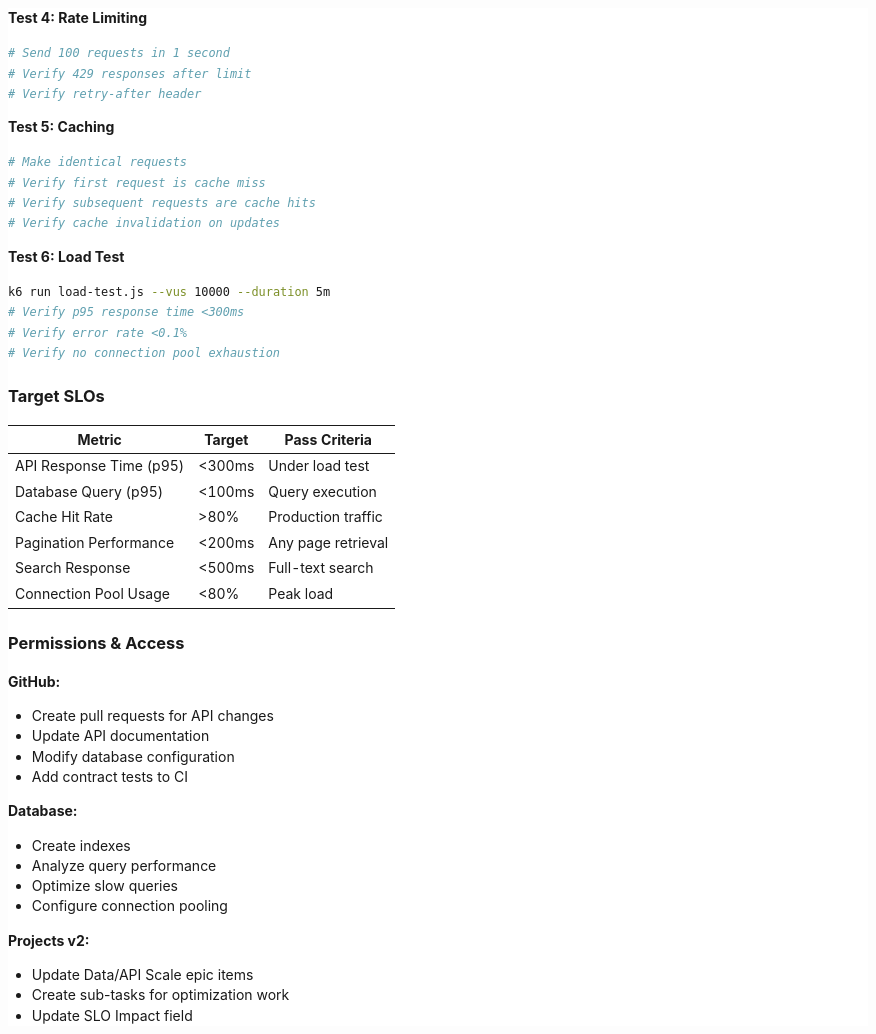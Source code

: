 **Test 4: Rate Limiting**
```bash
# Send 100 requests in 1 second
# Verify 429 responses after limit
# Verify retry-after header
```

**Test 5: Caching**
```bash
# Make identical requests
# Verify first request is cache miss
# Verify subsequent requests are cache hits
# Verify cache invalidation on updates
```

**Test 6: Load Test**
```bash
k6 run load-test.js --vus 10000 --duration 5m
# Verify p95 response time <300ms
# Verify error rate <0.1%
# Verify no connection pool exhaustion
```

### Target SLOs

| Metric | Target | Pass Criteria |
|--------|--------|---------------|
| API Response Time (p95) | <300ms | Under load test |
| Database Query (p95) | <100ms | Query execution |
| Cache Hit Rate | >80% | Production traffic |
| Pagination Performance | <200ms | Any page retrieval |
| Search Response | <500ms | Full-text search |
| Connection Pool Usage | <80% | Peak load |

### Permissions & Access

**GitHub:**
- Create pull requests for API changes
- Update API documentation
- Modify database configuration
- Add contract tests to CI

**Database:**
- Create indexes
- Analyze query performance
- Optimize slow queries
- Configure connection pooling

**Projects v2:**
- Update Data/API Scale epic items
- Create sub-tasks for optimization work
- Update SLO Impact field
